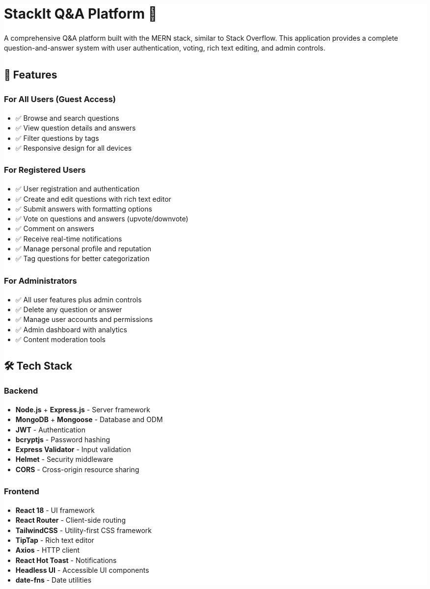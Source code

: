 # StackIt Q&A Platform 🚀

A comprehensive Q&A platform built with the MERN stack, similar to Stack Overflow. This application provides a complete question-and-answer system with user authentication, voting, rich text editing, and admin controls.

## 🌟 Features

### For All Users (Guest Access)
- ✅ Browse and search questions
- ✅ View question details and answers
- ✅ Filter questions by tags
- ✅ Responsive design for all devices

### For Registered Users
- ✅ User registration and authentication
- ✅ Create and edit questions with rich text editor
- ✅ Submit answers with formatting options
- ✅ Vote on questions and answers (upvote/downvote)
- ✅ Comment on answers
- ✅ Receive real-time notifications
- ✅ Manage personal profile and reputation
- ✅ Tag questions for better categorization

### For Administrators
- ✅ All user features plus admin controls
- ✅ Delete any question or answer
- ✅ Manage user accounts and permissions
- ✅ Admin dashboard with analytics
- ✅ Content moderation tools

## 🛠️ Tech Stack

### Backend
- **Node.js** + **Express.js** - Server framework
- **MongoDB** + **Mongoose** - Database and ODM
- **JWT** - Authentication
- **bcryptjs** - Password hashing
- **Express Validator** - Input validation
- **Helmet** - Security middleware
- **CORS** - Cross-origin resource sharing

### Frontend
- **React 18** - UI framework
- **React Router** - Client-side routing
- **TailwindCSS** - Utility-first CSS framework
- **TipTap** - Rich text editor
- **Axios** - HTTP client
- **React Hot Toast** - Notifications
- **Headless UI** - Accessible UI components
- **date-fns** - Date utilities
